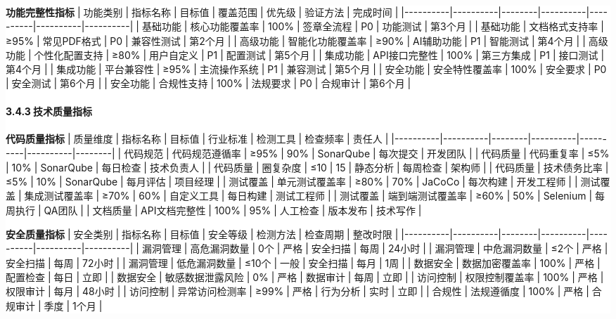**功能完整性指标**
| 功能类别 | 指标名称 | 目标值 | 覆盖范围 | 优先级 | 验证方法 | 完成时间 |
|----------|----------|--------|----------|----------|----------|----------|
| 基础功能 | 核心功能覆盖率 | 100% | 签章全流程 | P0 | 功能测试 | 第3个月 |
| 基础功能 | 文档格式支持率 | ≥95% | 常见PDF格式 | P0 | 兼容性测试 | 第2个月 |
| 高级功能 | 智能化功能覆盖率 | ≥90% | AI辅助功能 | P1 | 智能测试 | 第4个月 |
| 高级功能 | 个性化配置支持 | ≥80% | 用户自定义 | P1 | 配置测试 | 第5个月 |
| 集成功能 | API接口完整性 | 100% | 第三方集成 | P1 | 接口测试 | 第4个月 |
| 集成功能 | 平台兼容性 | ≥95% | 主流操作系统 | P1 | 兼容测试 | 第5个月 |
| 安全功能 | 安全特性覆盖率 | 100% | 安全要求 | P0 | 安全测试 | 第6个月 |
| 安全功能 | 合规性支持 | 100% | 法规要求 | P0 | 合规审计 | 第6个月 |

#### 3.4.3 技术质量指标

**代码质量指标**
| 质量维度 | 指标名称 | 目标值 | 行业标准 | 检测工具 | 检查频率 | 责任人 |
|----------|----------|--------|----------|----------|----------|--------|
| 代码规范 | 代码规范遵循率 | ≥95% | 90% | SonarQube | 每次提交 | 开发团队 |
| 代码质量 | 代码重复率 | ≤5% | 10% | SonarQube | 每日检查 | 技术负责人 |
| 代码质量 | 圈复杂度 | ≤10 | 15 | 静态分析 | 每周检查 | 架构师 |
| 代码质量 | 技术债务比率 | ≤5% | 10% | SonarQube | 每月评估 | 项目经理 |
| 测试覆盖 | 单元测试覆盖率 | ≥80% | 70% | JaCoCo | 每次构建 | 开发工程师 |
| 测试覆盖 | 集成测试覆盖率 | ≥70% | 60% | 自定义工具 | 每日构建 | 测试工程师 |
| 测试覆盖 | 端到端测试覆盖率 | ≥60% | 50% | Selenium | 每周执行 | QA团队 |
| 文档质量 | API文档完整性 | 100% | 95% | 人工检查 | 版本发布 | 技术写作 |

**安全质量指标**
| 安全类别 | 指标名称 | 目标值 | 安全等级 | 检测方法 | 检查周期 | 整改时限 |
|----------|----------|--------|----------|----------|----------|----------|
| 漏洞管理 | 高危漏洞数量 | 0个 | 严格 | 安全扫描 | 每周 | 24小时 |
| 漏洞管理 | 中危漏洞数量 | ≤2个 | 严格 | 安全扫描 | 每周 | 72小时 |
| 漏洞管理 | 低危漏洞数量 | ≤10个 | 一般 | 安全扫描 | 每月 | 1周 |
| 数据安全 | 数据加密覆盖率 | 100% | 严格 | 配置检查 | 每日 | 立即 |
| 数据安全 | 敏感数据泄露风险 | 0% | 严格 | 数据审计 | 每周 | 立即 |
| 访问控制 | 权限控制覆盖率 | 100% | 严格 | 权限审计 | 每月 | 48小时 |
| 访问控制 | 异常访问检测率 | ≥99% | 严格 | 行为分析 | 实时 | 立即 |
| 合规性 | 法规遵循度 | 100% | 严格 | 合规审计 | 季度 | 1个月 |
